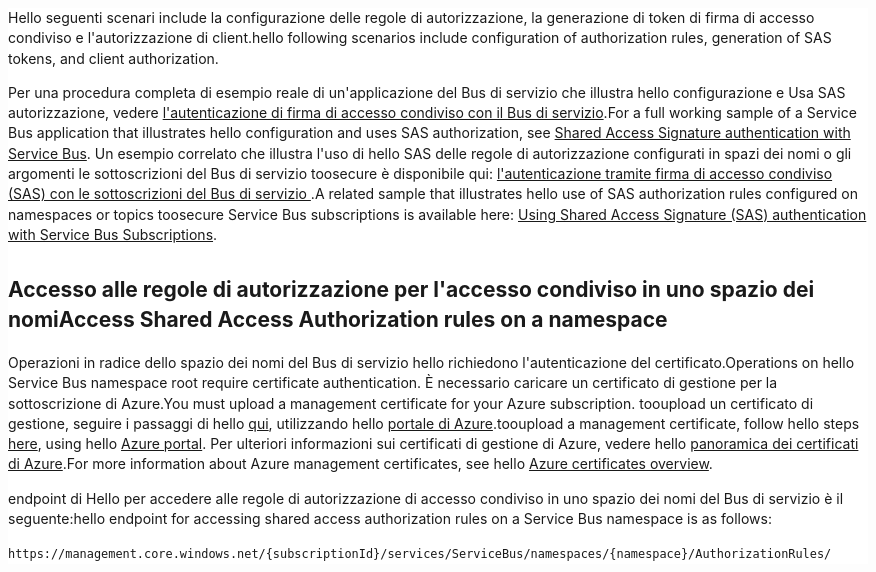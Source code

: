 <span data-ttu-id="81689-190">Hello seguenti scenari include la configurazione delle regole di autorizzazione, la generazione di token di firma di accesso condiviso e l'autorizzazione di client.</span><span class="sxs-lookup"><span data-stu-id="81689-190">hello following scenarios include configuration of authorization rules, generation of SAS tokens, and client authorization.</span></span>

<span data-ttu-id="81689-191">Per una procedura completa di esempio reale di un'applicazione del Bus di servizio che illustra hello configurazione e Usa SAS autorizzazione, vedere [l'autenticazione di firma di accesso condiviso con il Bus di servizio](http://code.msdn.microsoft.com/Shared-Access-Signature-0a88adf8).</span><span class="sxs-lookup"><span data-stu-id="81689-191">For a full working sample of a Service Bus application that illustrates hello configuration and uses SAS authorization, see [Shared Access Signature authentication with Service Bus](http://code.msdn.microsoft.com/Shared-Access-Signature-0a88adf8).</span></span> <span data-ttu-id="81689-192">Un esempio correlato che illustra l'uso di hello SAS delle regole di autorizzazione configurati in spazi dei nomi o gli argomenti le sottoscrizioni del Bus di servizio toosecure è disponibile qui: [l'autenticazione tramite firma di accesso condiviso (SAS) con le sottoscrizioni del Bus di servizio ](http://code.msdn.microsoft.com/Using-Shared-Access-e605b37c).</span><span class="sxs-lookup"><span data-stu-id="81689-192">A related sample that illustrates hello use of SAS authorization rules configured on namespaces or topics toosecure Service Bus subscriptions is available here: [Using Shared Access Signature (SAS) authentication with Service Bus Subscriptions](http://code.msdn.microsoft.com/Using-Shared-Access-e605b37c).</span></span>

## <a name="access-shared-access-authorization-rules-on-a-namespace"></a><span data-ttu-id="81689-193">Accesso alle regole di autorizzazione per l'accesso condiviso in uno spazio dei nomi</span><span class="sxs-lookup"><span data-stu-id="81689-193">Access Shared Access Authorization rules on a namespace</span></span>

<span data-ttu-id="81689-194">Operazioni in radice dello spazio dei nomi del Bus di servizio hello richiedono l'autenticazione del certificato.</span><span class="sxs-lookup"><span data-stu-id="81689-194">Operations on hello Service Bus namespace root require certificate authentication.</span></span> <span data-ttu-id="81689-195">È necessario caricare un certificato di gestione per la sottoscrizione di Azure.</span><span class="sxs-lookup"><span data-stu-id="81689-195">You must upload a management certificate for your Azure subscription.</span></span> <span data-ttu-id="81689-196">tooupload un certificato di gestione, seguire i passaggi di hello [qui](../cloud-services/cloud-services-configure-ssl-certificate-portal.md#step-3-upload-a-certificate), utilizzando hello [portale di Azure][Azure portal].</span><span class="sxs-lookup"><span data-stu-id="81689-196">tooupload a management certificate, follow hello steps [here](../cloud-services/cloud-services-configure-ssl-certificate-portal.md#step-3-upload-a-certificate), using hello [Azure portal][Azure portal].</span></span> <span data-ttu-id="81689-197">Per ulteriori informazioni sui certificati di gestione di Azure, vedere hello [panoramica dei certificati di Azure](../cloud-services/cloud-services-certs-create.md#what-are-management-certificates).</span><span class="sxs-lookup"><span data-stu-id="81689-197">For more information about Azure management certificates, see hello [Azure certificates overview](../cloud-services/cloud-services-certs-create.md#what-are-management-certificates).</span></span>

<span data-ttu-id="81689-198">endpoint di Hello per accedere alle regole di autorizzazione di accesso condiviso in uno spazio dei nomi del Bus di servizio è il seguente:</span><span class="sxs-lookup"><span data-stu-id="81689-198">hello endpoint for accessing shared access authorization rules on a Service Bus namespace is as follows:</span></span>

```http
https://management.core.windows.net/{subscriptionId}/services/ServiceBus/namespaces/{namespace}/AuthorizationRules/
```


[Azure portal]: https://portal.azure.com